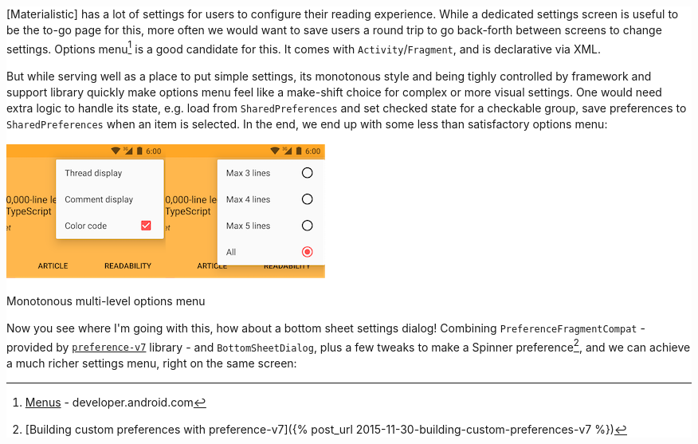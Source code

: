 [Materialistic] has a lot of settings for users to configure their reading experience. While a dedicated settings screen is useful to be the to-go page for this, more often we would want to save users a round trip to go back-forth between screens to change settings. Options menu[^7] is a good candidate for this. It comes with `Activity`/`Fragment`, and is declarative via XML.

But while serving well as a place to put simple settings, its monotonous style and being tighly controlled by framework and support library quickly make options menu feel like a make-shift choice for complex or more visual settings. One would need extra logic to handle its state, e.g. load from `SharedPreferences` and set checked state for a checkable group, save preferences to `SharedPreferences` when an item is selected. In the end, we end up with some less than satisfactory options menu:

<a href="/assets/img/bottom-sheet-2.png"><img src="/assets/img/bottom-sheet-2.png" class="img-responsive center-block img-thumbnail" /></a>
<figcaption>Monotonous multi-level options menu</figcaption>

Now you see where I'm going with this, how about a bottom sheet settings dialog! Combining `PreferenceFragmentCompat` - provided by [`preference-v7`](preference-v7) library - and `BottomSheetDialog`, plus a few tweaks to make a Spinner preference[^8], and we can achieve a much richer settings menu, right on the same screen: 


[^1]: [Bottom sheets](https://material.google.com/components/bottom-sheets.html) - Google design guidelines
[^2]: [Android support library 23.2](http://android-developers.blogspot.com/2016/02/android-support-library-232.html)
[^3]: [Intents and Intent Filters](https://developer.android.com/guide/components/intents-filters.html) - developer.android.com
[^4]: [Allowing other apps to start your Activity](https://developer.android.com/training/basics/intents/filters.html) - developer.android.com
[^5]: Fragmented cast - Google I/O 2016 [part 1](http://fragmentedpodcast.com/episodes/42/) and [2](http://fragmentedpodcast.com/episodes/43/)
[^6]: To make a translucent Activity, we need to set `windowIsTranslucent` and `windowBackground` theme atrributes. It is important to note that these attributes cannot be changed dynamically, so one needs to explicitly declare translucent `theme` in `AndroidManifest.xml`
[^7]: [Menus](https://developer.android.com/guide/topics/ui/menus.html) - developer.android.com
[^8]: [Building custom preferences with preference-v7]({% post_url 2015-11-30-building-custom-preferences-v7 %})
[^9]: [Providing Resources](https://developer.android.com/guide/topics/resources/providing-resources.html#AlternativeResources) - developer.android.com
[Materialistic]: https://play.google.com/store/apps/details?id=io.github.hidroh.materialistic
[preference-v7]: https://developer.android.com/topic/libraries/support-library/features.html#v7-preference
[Github]: https://github.com/hidroh/materialistic